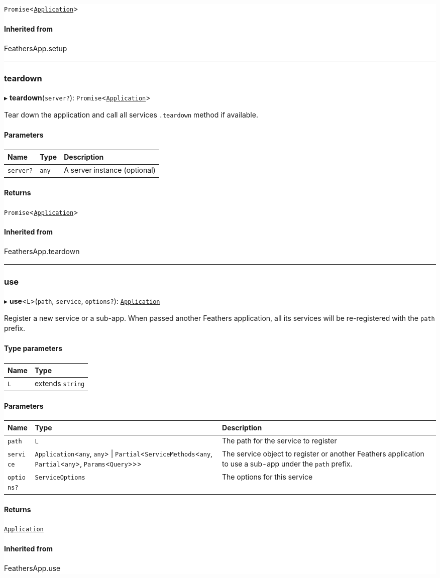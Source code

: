 `Promise`<[`Application`](Application.md)\>

#### Inherited from

FeathersApp.setup

___

### teardown

▸ **teardown**(`server?`): `Promise`<[`Application`](Application.md)\>

Tear down the application and call all services `.teardown` method if available.

#### Parameters

| Name | Type | Description |
| :------ | :------ | :------ |
| `server?` | `any` | A server instance (optional) |

#### Returns

`Promise`<[`Application`](Application.md)\>

#### Inherited from

FeathersApp.teardown

___

### use

▸ **use**<`L`\>(`path`, `service`, `options?`): [`Application`](Application.md)

Register a new service or a sub-app. When passed another
Feathers application, all its services will be re-registered
with the `path` prefix.

#### Type parameters

| Name | Type |
| :------ | :------ |
| `L` | extends `string` |

#### Parameters

| Name | Type | Description |
| :------ | :------ | :------ |
| `path` | `L` | The path for the service to register |
| `service` | `Application`<`any`, `any`\> \| `Partial`<`ServiceMethods`<`any`, `Partial`<`any`\>, `Params`<`Query`\>\>\> | The service object to register or another Feathers application to use a sub-app under the `path` prefix. |
| `options?` | `ServiceOptions` | The options for this service |

#### Returns

[`Application`](Application.md)

#### Inherited from

FeathersApp.use
